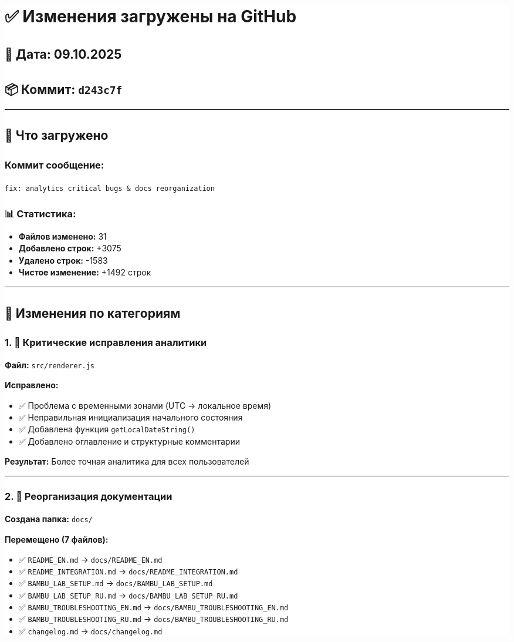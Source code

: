# ✅ Изменения загружены на GitHub

## 📅 Дата: 09.10.2025
## 📦 Коммит: `d243c7f`

---

## 🚀 Что загружено

### Коммит сообщение:
```
fix: analytics critical bugs & docs reorganization
```

### 📊 Статистика:
- **Файлов изменено:** 31
- **Добавлено строк:** +3075
- **Удалено строк:** -1583
- **Чистое изменение:** +1492 строк

---

## 📝 Изменения по категориям

### 1. 🔴 Критические исправления аналитики

**Файл:** `src/renderer.js`

**Исправлено:**
- ✅ Проблема с временными зонами (UTC → локальное время)
- ✅ Неправильная инициализация начального состояния
- ✅ Добавлена функция `getLocalDateString()`
- ✅ Добавлено оглавление и структурные комментарии

**Результат:** Более точная аналитика для всех пользователей

---

### 2. 📂 Реорганизация документации

**Создана папка:** `docs/`

**Перемещено (7 файлов):**
- ✅ `README_EN.md` → `docs/README_EN.md`
- ✅ `README_INTEGRATION.md` → `docs/README_INTEGRATION.md`
- ✅ `BAMBU_LAB_SETUP.md` → `docs/BAMBU_LAB_SETUP.md`
- ✅ `BAMBU_LAB_SETUP_RU.md` → `docs/BAMBU_LAB_SETUP_RU.md`
- ✅ `BAMBU_TROUBLESHOOTING_EN.md` → `docs/BAMBU_TROUBLESHOOTING_EN.md`
- ✅ `BAMBU_TROUBLESHOOTING_RU.md` → `docs/BAMBU_TROUBLESHOOTING_RU.md`
- ✅ `changelog.md` → `docs/changelog.md`
